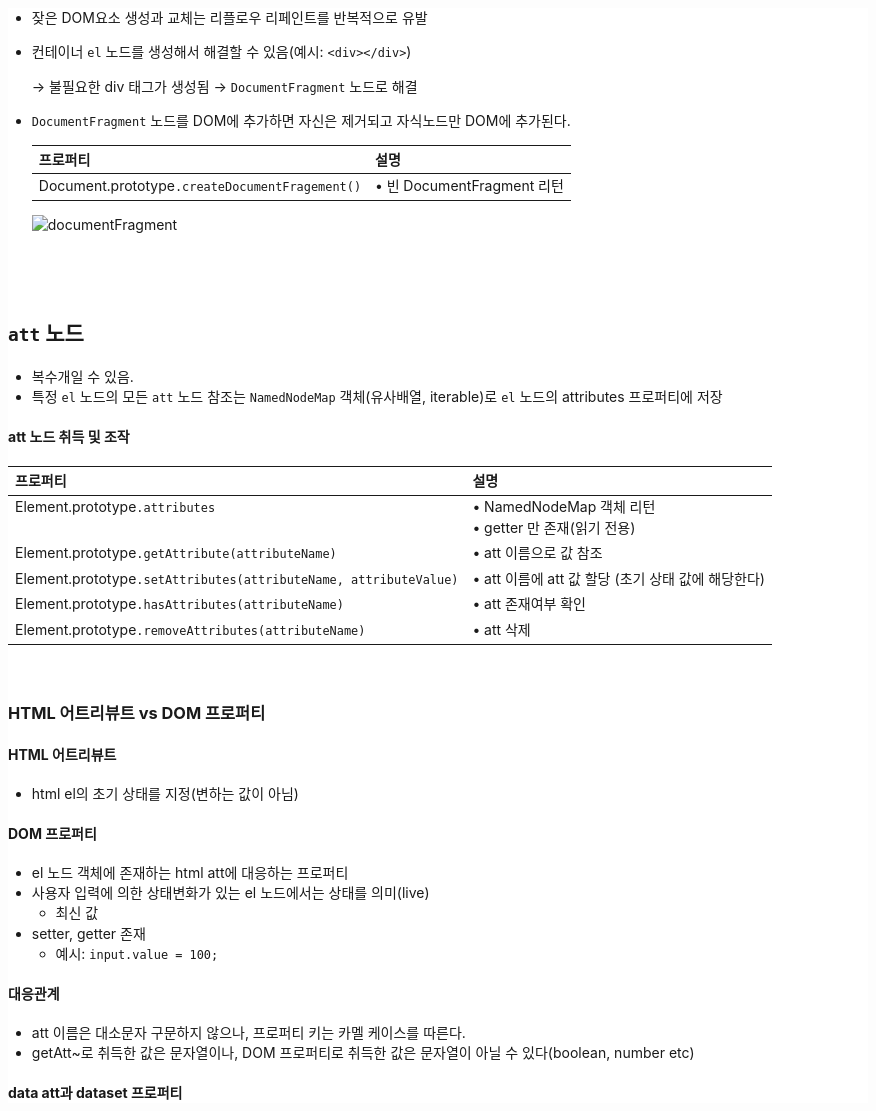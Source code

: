 - 잦은 DOM요소 생성과 교체는 리플로우 리페인트를 반복적으로 유발
- 컨테이너 `el` 노드를 생성해서 해결할 수 있음(예시: `<div></div>`)
    
    → 불필요한 div 태그가 생성됨 → `DocumentFragment` 노드로 해결

- `DocumentFragment` 노드를 DOM에 추가하면 자신은 제거되고 자식노드만 DOM에 추가된다.

	|프로퍼티|설명|
	|:---|:---|
	|Document.prototype`.createDocumentFragement()`| • 빈 DocumentFragment 리턴|

	![documentFragment](https://github.com/agnes0304/modern-javascript-deepdive-docs/assets/86249667/947d03e6-315d-4ab8-8cdd-de4a4cb1dba0)

</br></br>

## `att` 노드

- 복수개일 수 있음.
- 특정 `el` 노드의 모든 `att` 노드 참조는 `NamedNodeMap` 객체(유사배열, iterable)로 `el` 노드의 attributes 프로퍼티에 저장

#### att 노드 취득 및 조작
|프로퍼티|설명|
| :--- | :--- |
| Element.prototype`.attributes` | • NamedNodeMap 객체 리턴</br>• getter 만 존재(읽기 전용) |
| Element.prototype`.getAttribute(attributeName)` | • att 이름으로 값 참조 |
| Element.prototype`.setAttributes(attributeName, attributeValue)` | • att 이름에 att 값 할당 (초기 상태 값에 해당한다) |
| Element.prototype`.hasAttributes(attributeName)` | • att 존재여부 확인 |
| Element.prototype`.removeAttributes(attributeName)` | • att 삭제 |

</br>

### HTML 어트리뷰트 vs DOM 프로퍼티

#### HTML 어트리뷰트

- html el의 초기 상태를 지정(변하는 값이 아님)

#### DOM 프로퍼티

- el 노드 객체에 존재하는 html att에 대응하는 프로퍼티
- 사용자 입력에 의한 상태변화가 있는 el 노드에서는 상태를 의미(live)
    - 최신 값
- setter, getter 존재
    - 예시: `input.value = 100;`

#### 대응관계

- att 이름은 대소문자 구문하지 않으나, 프로퍼티 키는 카멜 케이스를 따른다.
- getAtt~로 취득한 값은 문자열이나, DOM 프로퍼티로 취득한 값은 문자열이 아닐 수 있다(boolean, number etc)

#### data att과 dataset 프로퍼티
